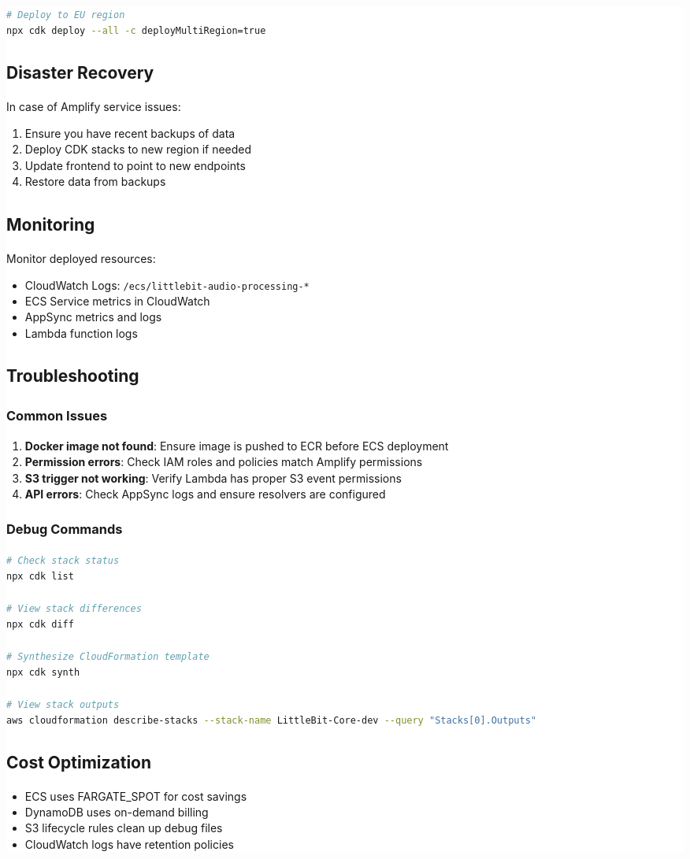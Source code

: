 ```bash
# Deploy to EU region
npx cdk deploy --all -c deployMultiRegion=true
```

## Disaster Recovery

In case of Amplify service issues:

1. Ensure you have recent backups of data
2. Deploy CDK stacks to new region if needed
3. Update frontend to point to new endpoints
4. Restore data from backups

## Monitoring

Monitor deployed resources:

- CloudWatch Logs: `/ecs/littlebit-audio-processing-*`
- ECS Service metrics in CloudWatch
- AppSync metrics and logs
- Lambda function logs

## Troubleshooting

### Common Issues

1. **Docker image not found**: Ensure image is pushed to ECR before ECS deployment
2. **Permission errors**: Check IAM roles and policies match Amplify permissions
3. **S3 trigger not working**: Verify Lambda has proper S3 event permissions
4. **API errors**: Check AppSync logs and ensure resolvers are configured

### Debug Commands

```bash
# Check stack status
npx cdk list

# View stack differences
npx cdk diff

# Synthesize CloudFormation template
npx cdk synth

# View stack outputs
aws cloudformation describe-stacks --stack-name LittleBit-Core-dev --query "Stacks[0].Outputs"
```

## Cost Optimization

- ECS uses FARGATE_SPOT for cost savings
- DynamoDB uses on-demand billing
- S3 lifecycle rules clean up debug files
- CloudWatch logs have retention policies
